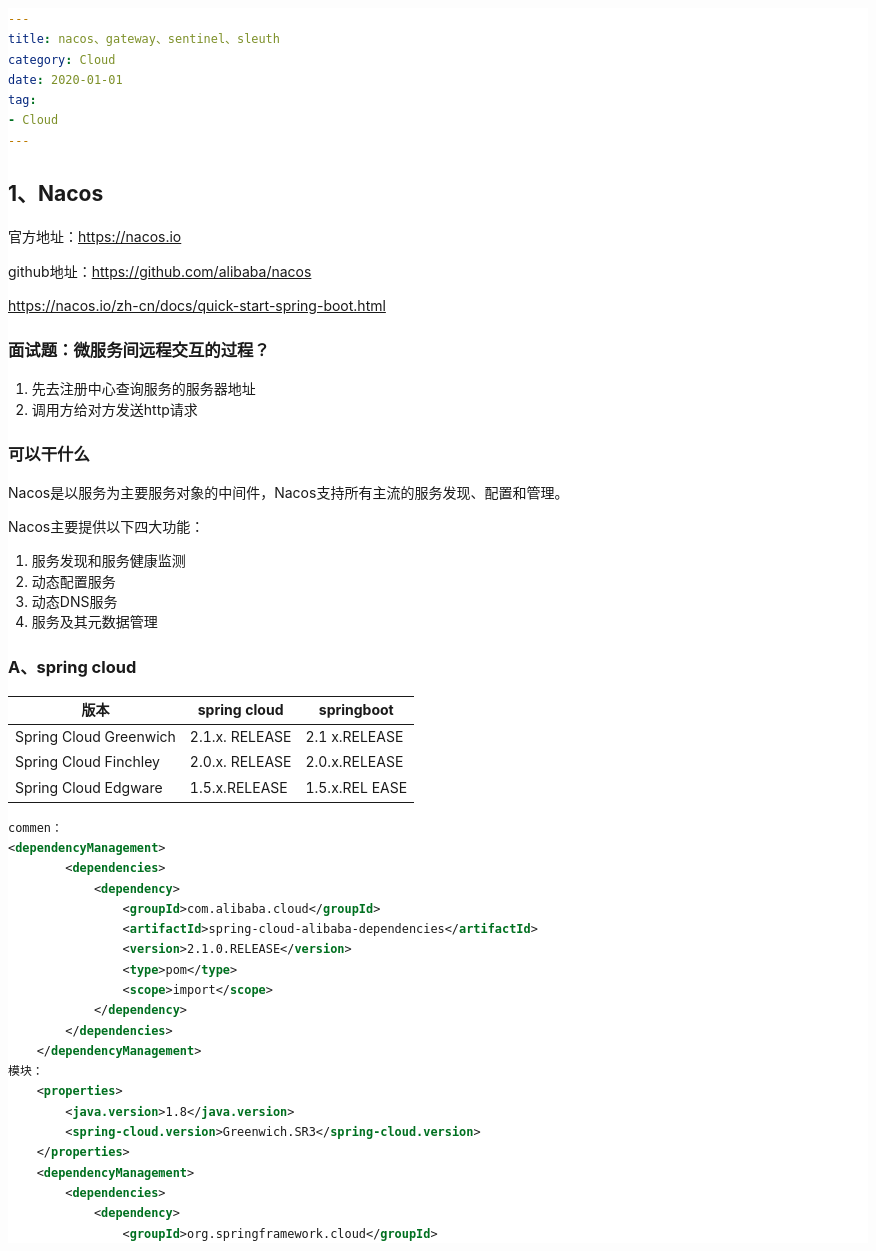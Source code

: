 ```yaml
---
title: nacos、gateway、sentinel、sleuth
category: Cloud
date: 2020-01-01
tag:
- Cloud
---
```


## 1、Nacos

官方地址：https://nacos.io

github地址：https://github.com/alibaba/nacos

https://nacos.io/zh-cn/docs/quick-start-spring-boot.html

### 面试题：微服务间远程交互的过程？

1. 先去注册中心查询服务的服务器地址
2. 调用方给对方发送http请求

### 可以干什么

Nacos是以服务为主要服务对象的中间件，Nacos支持所有主流的服务发现、配置和管理。

Nacos主要提供以下四大功能：

1. 服务发现和服务健康监测
2. 动态配置服务
3. 动态DNS服务
4. 服务及其元数据管理

### A、spring cloud

| 版本                   | spring cloud   | springboot     |
| ---------------------- | -------------- | -------------- |
| Spring Cloud Greenwich | 2.1.x. RELEASE | 2.1 x.RELEASE  |
| Spring Cloud Finchley  | 2.0.x. RELEASE | 2.0.x.RELEASE  |
| Spring Cloud Edgware   | 1.5.x.RELEASE  | 1.5.x.REL EASE |

```xml
commen：    
<dependencyManagement>
        <dependencies>
            <dependency>
                <groupId>com.alibaba.cloud</groupId>
                <artifactId>spring-cloud-alibaba-dependencies</artifactId>
                <version>2.1.0.RELEASE</version>
                <type>pom</type>
                <scope>import</scope>
            </dependency>
        </dependencies>
    </dependencyManagement>
模块：
 	<properties>
        <java.version>1.8</java.version>
        <spring-cloud.version>Greenwich.SR3</spring-cloud.version>
    </properties>
    <dependencyManagement>
        <dependencies>
            <dependency>
                <groupId>org.springframework.cloud</groupId>
```